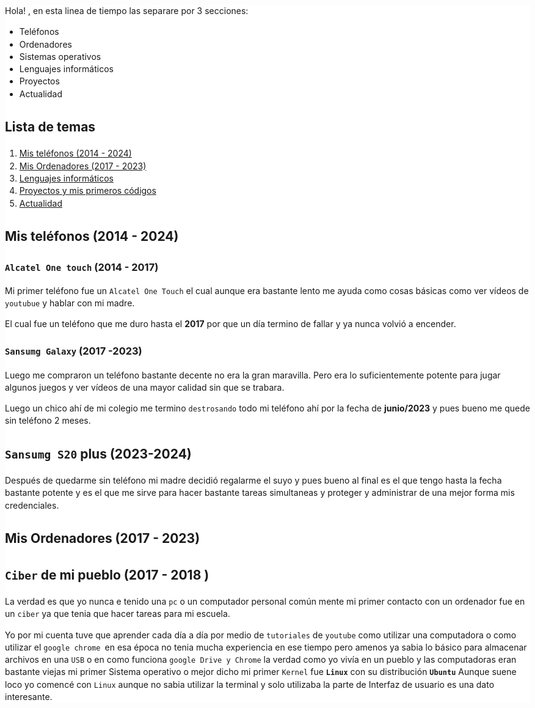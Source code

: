 Hola! , en esta linea de tiempo las separare por 3 secciones:

- Teléfonos
- Ordenadores
- Sistemas operativos
- Lenguajes informáticos
- Proyectos
- Actualidad

## Lista de temas

1. [Mis teléfonos (2014 - 2024)](#mis-teléfonos-2014---2024)
2. [Mis Ordenadores (2017 - 2023)](#mis-ordenadores-2017---2023)
3. [Lenguajes informáticos](#lenguajes-informáticos)
4. [Proyectos y mis primeros códigos](#proyectos-y-mis-primeros-codigos)
5. [Actualidad](#actualidad)

## Mis teléfonos (2014 - 2024)

### `Alcatel One touch` (2014 - 2017)

Mi primer teléfono fue un `Alcatel One Touch` el cual aunque era bastante lento me ayuda como cosas básicas como ver vídeos de `youtubue` y hablar con mi madre.

El cual fue un teléfono que me duro hasta el **2017** por que un día termino de fallar y ya nunca volvió a encender.

### `Sansumg Galaxy` (2017 -2023)

Luego me compraron un teléfono bastante decente no era la gran maravilla. Pero era lo suficientemente potente para jugar algunos juegos y ver vídeos de una mayor calidad sin que se trabara.

Luego un chico ahí de mi colegio me termino `destrosando` todo mi teléfono ahí por la fecha de **junio/2023** y pues bueno me quede sin teléfono 2 meses.

## `Sansumg S20` plus (2023-2024)

Después de quedarme sin teléfono mi madre decidió regalarme el suyo y pues bueno al final es el que tengo hasta la fecha bastante potente y es el que me sirve para hacer bastante tareas simultaneas y proteger y administrar de una mejor forma mis credenciales.

## Mis Ordenadores (2017 - 2023)

## `Ciber` de mi pueblo (2017 - 2018 )

La verdad es que yo nunca e tenido una `pc` o un computador personal común mente mi primer contacto con un ordenador fue en un `ciber` ya que tenia que hacer tareas para mi escuela.

Yo por mi cuenta tuve que aprender cada día a día por medio de `tutoriales` de `youtube` como utilizar una computadora o como utilizar el `google chrome `en esa época no tenia mucha experiencia en ese tiempo pero amenos ya sabia lo básico para almacenar archivos en una `USB` o en como funciona `google Drive y Chrome` la verdad como yo vivía en un pueblo y las computadoras eran bastante viejas mi primer Sistema operativo o mejor dicho mi primer `Kernel` fue **`Linux`** con su distribución **`Ubuntu`** Aunque suene loco yo comencé con `Linux` aunque no sabia utilizar la terminal y solo utilizaba la parte de Interfaz de usuario es una dato interesante.
